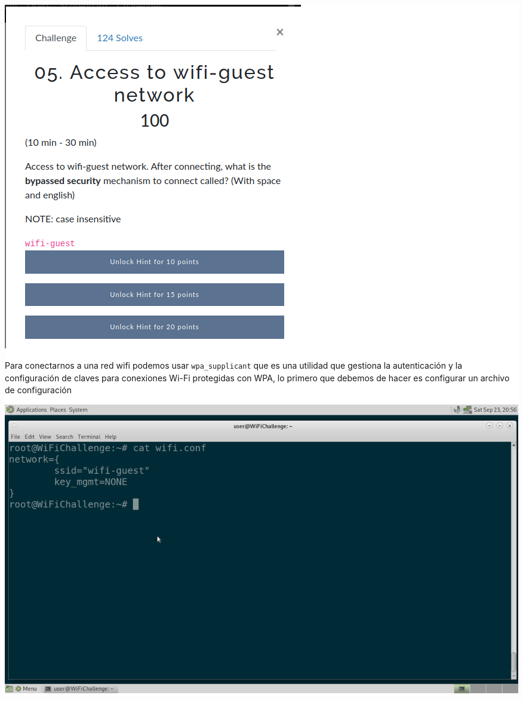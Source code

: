 ![](/assets/images/wifi-challenge-lab/n1.png)

Para conectarnos a una red wifi podemos usar `wpa_supplicant` que es una utilidad que gestiona la autenticación y la configuración de claves para conexiones Wi-Fi protegidas con WPA, lo primero que debemos de hacer es configurar un archivo de configuración

![](/assets/images/wifi-challenge-lab/n2.png)
